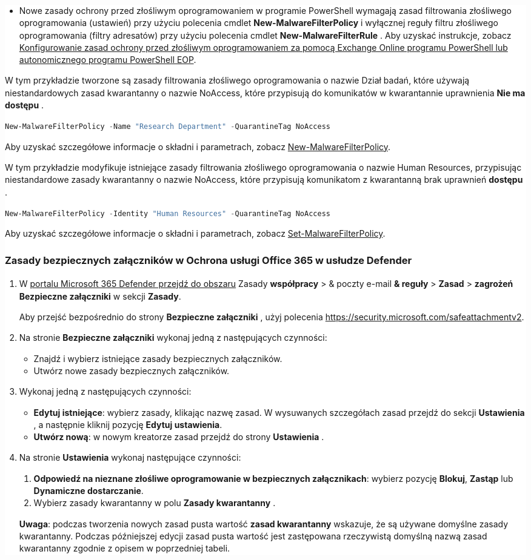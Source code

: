 - Nowe zasady ochrony przed złośliwym oprogramowaniem w programie PowerShell wymagają zasad filtrowania złośliwego oprogramowania (ustawień) przy użyciu polecenia cmdlet **New-MalwareFilterPolicy** i wyłącznej reguły filtru złośliwego oprogramowania (filtry adresatów) przy użyciu polecenia cmdlet **New-MalwareFilterRule** . Aby uzyskać instrukcje, zobacz [Konfigurowanie zasad ochrony przed złośliwym oprogramowaniem za pomocą Exchange Online programu PowerShell lub autonomicznego programu PowerShell EOP](configure-anti-malware-policies.md#use-exchange-online-powershell-or-standalone-eop-powershell-to-configure-anti-malware-policies).

W tym przykładzie tworzone są zasady filtrowania złośliwego oprogramowania o nazwie Dział badań, które używają niestandardowych zasad kwarantanny o nazwie NoAccess, które przypisują do komunikatów w kwarantannie uprawnienia **Nie ma dostępu** .

```powershell
New-MalwareFilterPolicy -Name "Research Department" -QuarantineTag NoAccess
```

Aby uzyskać szczegółowe informacje o składni i parametrach, zobacz [New-MalwareFilterPolicy](/powershell/module/exchange/new-malwarefilterpolicy).

W tym przykładzie modyfikuje istniejące zasady filtrowania złośliwego oprogramowania o nazwie Human Resources, przypisując niestandardowe zasady kwarantanny o nazwie NoAccess, które przypisują komunikatom z kwarantanną brak uprawnień **dostępu** .

```powershell
New-MalwareFilterPolicy -Identity "Human Resources" -QuarantineTag NoAccess
```

Aby uzyskać szczegółowe informacje o składni i parametrach, zobacz [Set-MalwareFilterPolicy](/powershell/module/exchange/set-malwarefilterpolicy).

### <a name="safe-attachments-policies-in-defender-for-office-365"></a>Zasady bezpiecznych załączników w Ochrona usługi Office 365 w usłudze Defender

1. W [portalu Microsoft 365 Defender przejdź do obszaru](https://security.microsoft.com) Zasady **współpracy** \> & poczty e-mail **& reguły** \> **Zasad** \> **zagrożeń Bezpieczne załączniki** w sekcji **Zasady**.

   Aby przejść bezpośrednio do strony **Bezpieczne załączniki** , użyj polecenia <https://security.microsoft.com/safeattachmentv2>.

2. Na stronie **Bezpieczne załączniki** wykonaj jedną z następujących czynności:
   - Znajdź i wybierz istniejące zasady bezpiecznych załączników.
   - Utwórz nowe zasady bezpiecznych załączników.

3. Wykonaj jedną z następujących czynności:
   - **Edytuj istniejące**: wybierz zasady, klikając nazwę zasad. W wysuwanych szczegółach zasad przejdź do sekcji **Ustawienia** , a następnie kliknij pozycję **Edytuj ustawienia**.
   - **Utwórz nową**: w nowym kreatorze zasad przejdź do strony **Ustawienia** .

4. Na stronie **Ustawienia** wykonaj następujące czynności:
   1. **Odpowiedź na nieznane złośliwe oprogramowanie w bezpiecznych załącznikach**: wybierz pozycję **Blokuj**, **Zastąp** lub **Dynamiczne dostarczanie**.
   2. Wybierz zasady kwarantanny w polu **Zasady kwarantanny** .

   **Uwaga**: podczas tworzenia nowych zasad pusta wartość **zasad kwarantanny** wskazuje, że są używane domyślne zasady kwarantanny. Podczas późniejszej edycji zasad pusta wartość jest zastępowana rzeczywistą domyślną nazwą zasad kwarantanny zgodnie z opisem w poprzedniej tabeli.
